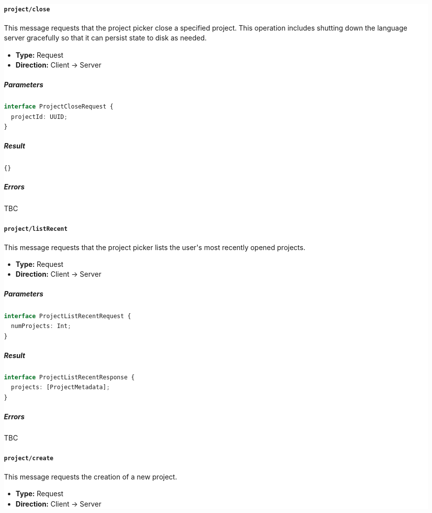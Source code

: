 #### `project/close`
This message requests that the project picker close a specified project. This
operation includes shutting down the language server gracefully so that it can
persist state to disk as needed.

- **Type:** Request
- **Direction:** Client -> Server

##### Parameters

```typescript
interface ProjectCloseRequest {
  projectId: UUID;
}
```

##### Result

```typescript
{}
```

##### Errors
TBC

#### `project/listRecent`
This message requests that the project picker lists the user's most recently
opened projects.

- **Type:** Request
- **Direction:** Client -> Server

##### Parameters

```typescript
interface ProjectListRecentRequest {
  numProjects: Int;
}
```

##### Result

```typescript
interface ProjectListRecentResponse {
  projects: [ProjectMetadata];
}
```

##### Errors
TBC

#### `project/create`
This message requests the creation of a new project.

- **Type:** Request
- **Direction:** Client -> Server

